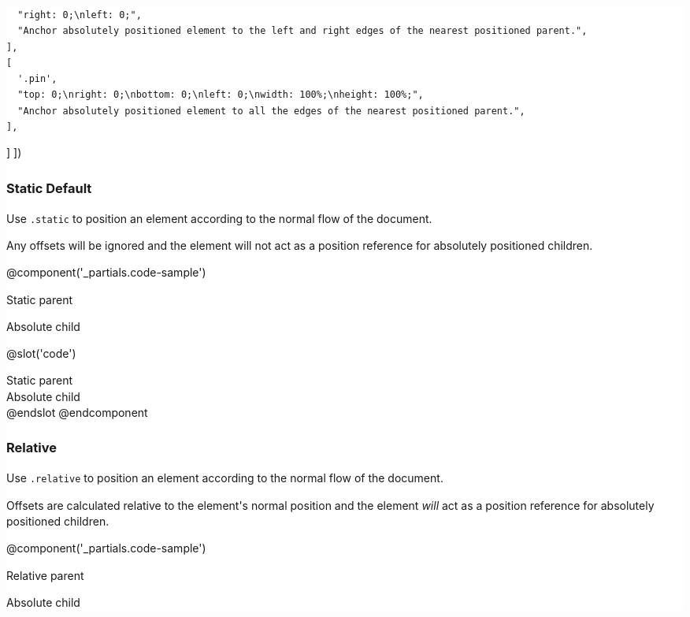       "right: 0;\nleft: 0;",
      "Anchor absolutely positioned element to the left and right edges of the nearest positioned parent.",
    ],
    [
      '.pin',
      "top: 0;\nright: 0;\nbottom: 0;\nleft: 0;\nwidth: 100%;\nheight: 100%;",
      "Anchor absolutely positioned element to all the edges of the nearest positioned parent.",
    ],
  ]
])

### Static <span class="ml-2 font-semibold text-grey text-sm uppercase tracking-wide">Default</span>

Use `.static` to position an element according to the normal flow of the document.

Any offsets will be ignored and the element will not act as a position reference for absolutely positioned children.

@component('_partials.code-sample')
<div class="relative bg-grey-lighter p-4">
  <div class="static h-32 bg-grey-light p-4 text-grey-dark">
    <p>Static parent</p>
    <div class="absolute pin-b pin-l bg-grey-darker p-4 text-grey-light">
      <p>Absolute child</p>
    </div>
  </div>
</div>

@slot('code')
<div class="static bg-grey-light">
  Static parent
  <div class="absolute pin-b pin-l bg-grey-darker">
    Absolute child
  </div>
</div>
@endslot
@endcomponent

### Relative

Use `.relative` to position an element according to the normal flow of the document.

Offsets are calculated relative to the element's normal position and the element *will* act as a position reference for absolutely positioned children.

@component('_partials.code-sample')
<div class="relative bg-grey-lighter p-4">
  <div class="relative h-32 bg-grey-light p-4 text-grey-dark">
    <p>Relative parent</p>
    <div class="absolute pin-b pin-l bg-grey-darker p-4 text-grey-light">
      <p>Absolute child</p>
    </div>
  </div>
</div>
